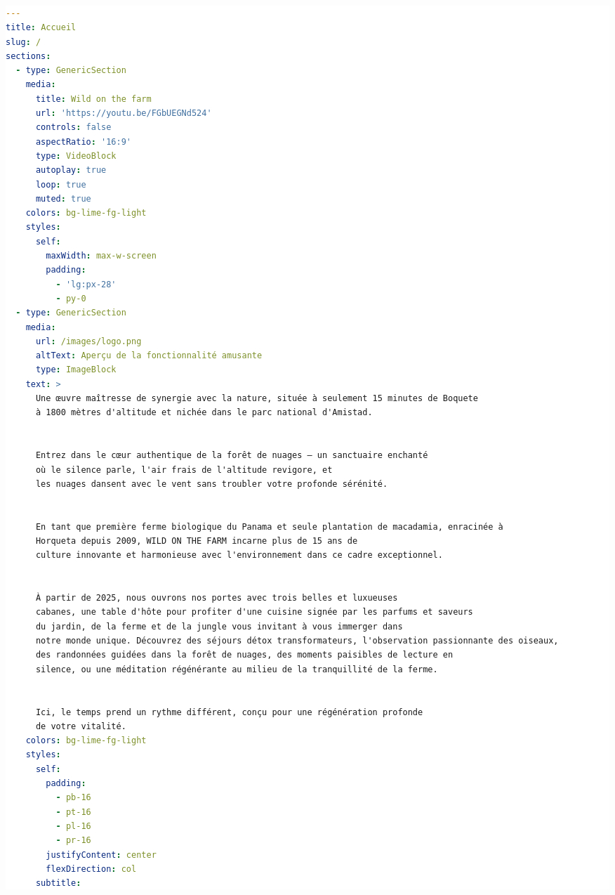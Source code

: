 ```yaml
---
title: Accueil
slug: /
sections:
  - type: GenericSection
    media:
      title: Wild on the farm
      url: 'https://youtu.be/FGbUEGNd524'
      controls: false
      aspectRatio: '16:9'
      type: VideoBlock
      autoplay: true
      loop: true
      muted: true
    colors: bg-lime-fg-light
    styles:
      self:
        maxWidth: max-w-screen
        padding:
          - 'lg:px-28'
          - py-0
  - type: GenericSection
    media:
      url: /images/logo.png
      altText: Aperçu de la fonctionnalité amusante
      type: ImageBlock
    text: >
      Une œuvre maîtresse de synergie avec la nature, située à seulement 15 minutes de Boquete
      à 1800 mètres d'altitude et nichée dans le parc national d'Amistad.


      Entrez dans le cœur authentique de la forêt de nuages – un sanctuaire enchanté
      où le silence parle, l'air frais de l'altitude revigore, et
      les nuages dansent avec le vent sans troubler votre profonde sérénité.


      En tant que première ferme biologique du Panama et seule plantation de macadamia, enracinée à
      Horqueta depuis 2009, WILD ON THE FARM incarne plus de 15 ans de
      culture innovante et harmonieuse avec l'environnement dans ce cadre exceptionnel.


      À partir de 2025, nous ouvrons nos portes avec trois belles et luxueuses
      cabanes, une table d'hôte pour profiter d'une cuisine signée par les parfums et saveurs
      du jardin, de la ferme et de la jungle vous invitant à vous immerger dans
      notre monde unique. Découvrez des séjours détox transformateurs, l'observation passionnante des oiseaux,
      des randonnées guidées dans la forêt de nuages, des moments paisibles de lecture en
      silence, ou une méditation régénérante au milieu de la tranquillité de la ferme.


      Ici, le temps prend un rythme différent, conçu pour une régénération profonde
      de votre vitalité.
    colors: bg-lime-fg-light
    styles:
      self:
        padding:
          - pb-16
          - pt-16
          - pl-16
          - pr-16
        justifyContent: center
        flexDirection: col
      subtitle:
```